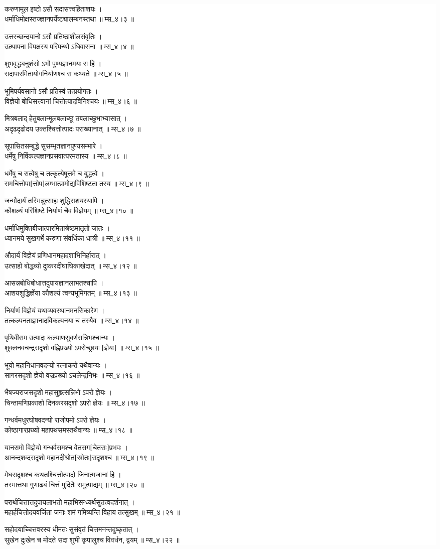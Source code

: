 करुणामूल इष्टो ऽसौ सदासत्त्वहिताशयः ।  
धर्माधिमोक्षस्तज्ज्ञानपर्येष्ट्यालम्बनस्तथा ॥ म्स_४।३ ॥  
    
उत्तरच्छन्दयानो ऽसौ प्रतिष्ठाशीलसंवृतिः ।  
उत्थापना विपक्षस्य परिपन्थो ऽधिवासना ॥ म्स_४।४ ॥  
    
शुभवृद्ध्यनुशंसो ऽभौ पुण्यज्ञानमयः स हि ।  
सदापारमितायोगनिर्याणश्च स कथ्यते ॥ म्स_४।५ ॥  
    
भूमिपर्यवसानो ऽसौ प्रतिस्वं तत्प्रयोगतः ।  
विज्ञेयो बोधिसत्त्वानां चित्तोत्पादविनिश्चयः ॥ म्स_४।६ ॥  
    
मित्रबलाद् हेतुबलान्मूलबलाच्छू तबलाच्छुभाभ्यासात् ।  
अदृढदृढोदय उक्तश्चित्तोत्पादः पराख्यानात् ॥ म्स_४।७ ॥  
    
सूपासितसम्बुद्धे सुसम्भृतज्ञानपुण्यसम्भारे ।  
धर्मेषु निर्विकल्पज्ञानप्रसवात्परमतास्य ॥ म्स_४।८ ॥  
    
धर्मेषु च सत्वेषु च तत्कृत्येषूत्तमे च बुद्धत्वे ।  
समचित्तोपा[त्तोप]लम्भात्प्रामोद्यविशिष्टता तस्य ॥ म्स_४।९ ॥  
    
जन्मौदार्यं तस्मिन्नुत्साहः शुद्धिराशयस्यापि ।  
कौशल्यं परिशिष्टे निर्याणं चैव विज्ञेयम् ॥ म्स_४।१० ॥  
    
धर्माधिमुक्तिबीजात्पारमिताश्रेष्ठमातृतो जातः ।  
ध्यानमये सुखगर्भे करुणा संवर्धिका धात्री ॥ म्स_४।११ ॥  
    
औदार्यं विज्ञेयं प्रणिधानमहादशाभिनिर्हारात् ।  
उत्साहो बोद्धव्यो दुष्करदीघाघिकाखेदात् ॥ म्स_४।१२ ॥  
    
आसन्नबोधिबोधात्तदुपायज्ञानलाभतश्चापि ।  
आशयशुद्धिर्ज्ञेया कौशल्यं त्वन्यभूमिगतम् ॥ म्स_४।१३ ॥  
    
निर्याणं विज्ञेयं यथाव्यवस्थानमनसिकारेण ।  
तत्कल्पनताज्ञानादविकल्पनया च तस्यैव ॥ म्स_४।१४ ॥  
    
पृथिवीसम उत्पादः कल्याणसुवर्णसन्निभश्चान्यः ।  
शुक्लनवचन्द्रसदृशो वह्निप्रख्यो ऽपरोच्छ्रायः [ज्ञेयः] ॥ म्स_४।१५ ॥  
    
भूयो महानिधानवदन्यो रत्नाकरो यथैवान्यः ।  
सागरसदृशो ज्ञेयो वज्रप्रख्यो ऽचलेन्द्रनिभः ॥ म्स_४।१६ ॥  
    
भैषज्यराजसदृशो महासुहृत्सन्निभो ऽपरो ज्ञेयः ।  
चिन्तामणिप्रकाशो दिनकरसदृशो ऽपरो ज्ञेयः ॥ म्स_४।१७ ॥  
    
गन्धर्वमधुरघोषवदन्यो राजोपमो ऽपरो ज्ञेयः ।  
कोष्ठागारप्रख्यो महापथसमस्तथैवान्यः ॥ म्स_४।१८ ॥  
    
यानसमो विज्ञेयो गन्धर्वसमश्च वेतसग[चेतसः]प्रभवः ।  
आनन्दशब्दसदृशो महानदीश्रोत[स्रोतः]सदृशश्च ॥ म्स_४।१९ ॥  
    
मेघसदृशश्च कथतश्चित्तोत्पादो जिनात्मजानां हि ।  
तस्मात्तथा गुणाढ्यं चित्तं मुदितैः समुत्पाद्यम् ॥ म्स_४।२० ॥  
    
परार्थचित्तात्तदुपायलाभतो महाभिसन्ध्यर्थसुतत्वदर्शनात् ।  
महार्हचित्तोदयवर्जिता जनाः शमं गमिष्यन्ति विहाय तत्सुखम् ॥ म्स_४।२१ ॥  
    
सहोदयाच्चित्तवरस्य धीमतः सुसंवृतं चित्तमनन्तदुष्कृतात् ।  
सुखेन दुःखेन च मोदते सदा शुभी कृपालुश्च विवर्धन, द्वयम् ॥ म्स_४।२२ ॥  
    